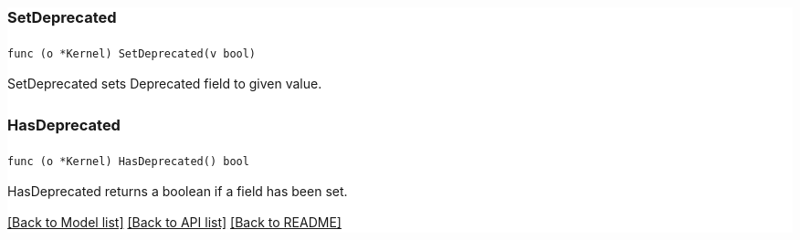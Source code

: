 ### SetDeprecated

`func (o *Kernel) SetDeprecated(v bool)`

SetDeprecated sets Deprecated field to given value.

### HasDeprecated

`func (o *Kernel) HasDeprecated() bool`

HasDeprecated returns a boolean if a field has been set.


[[Back to Model list]](../README.md#documentation-for-models) [[Back to API list]](../README.md#documentation-for-api-endpoints) [[Back to README]](../README.md)



